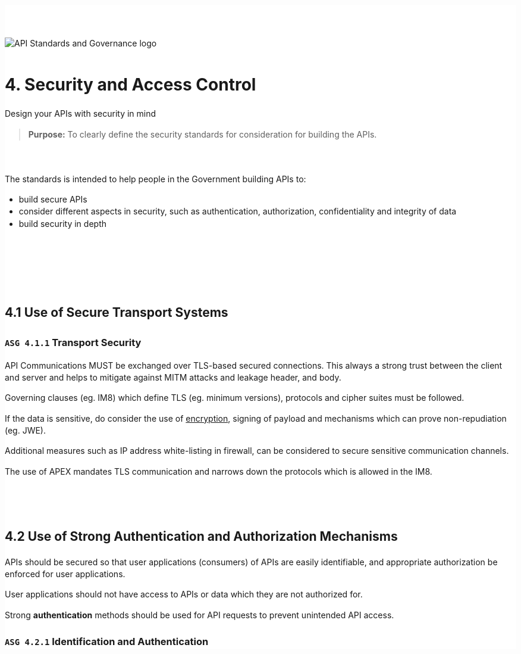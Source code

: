 <br></br>

![API Standards and Governance logo](../assets/logo+title.png ":size=250")

# 4. Security and Access Control

Design your APIs with security in mind

> **Purpose:** To clearly define the security standards for consideration for building the APIs.

<br></br>
The standards is intended to help people in the Government building APIs to:

- build secure APIs
- consider different aspects in security, such as authentication, authorization, confidentiality and integrity of data
- build security in depth

<br></br>
<br></br>

## 4.1 Use of Secure Transport Systems

### `ASG 4.1.1` Transport Security

API Communications MUST be exchanged over TLS-based secured connections. This always a strong trust between the client and server and helps to mitigate against MITM attacks and leakage header, and body.

Governing clauses (eg. IM8) which define TLS (eg. minimum versions), protocols and cipher suites must be followed.

If the data is sensitive, do consider the use of [encryption](#asg-442-encryption-of-payload), signing of payload and mechanisms which can prove non-repudiation (eg. JWE).

Additional measures such as IP address white-listing in firewall, can be considered to secure sensitive communication channels.

The use of APEX mandates TLS communication and narrows down the protocols which is allowed in the IM8.

<br></br>

## 4.2 Use of Strong Authentication and Authorization Mechanisms

APIs should be secured so that user applications (consumers) of APIs are easily identifiable, and appropriate authorization be enforced for user applications.

User applications should not have access to APIs or data which they are not authorized for.

Strong **authentication** methods should be used for API requests to prevent unintended API access.

### `ASG 4.2.1` Identification and Authentication
